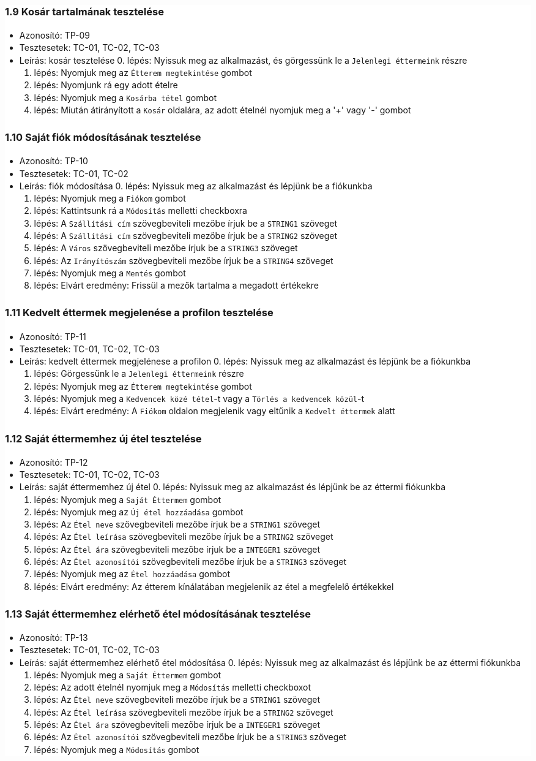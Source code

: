 ### 1.9 Kosár tartalmának tesztelése
- Azonosító: TP-09
- Tesztesetek: TC-01, TC-02, TC-03
- Leírás: kosár tesztelése
    0. lépés: Nyissuk meg az alkalmazást, és görgessünk le a `Jelenlegi éttermeink` részre
    1. lépés: Nyomjuk meg az `Étterem megtekintése` gombot
    2. lépés: Nyomjunk rá egy adott ételre
    3. lépés: Nyomjuk meg a `Kosárba tétel` gombot
    4. lépés: Miután átirányított a `Kosár` oldalára, az adott ételnél nyomjuk meg a '+' vagy '-' gombot

### 1.10 Saját fiók módosításának tesztelése
- Azonosító: TP-10
- Tesztesetek: TC-01, TC-02
- Leírás: fiók módosítása
    0. lépés: Nyissuk meg az alkalmazást és lépjünk be a fiókunkba
    1. lépés: Nyomjuk meg a `Fiókom` gombot
    2. lépés: Kattintsunk rá a `Módosítás` melletti checkboxra
    3. lépés: A `Szállítási cím` szövegbeviteli mezőbe írjuk be a `STRING1` szöveget
    4. lépés: A `Szállítási cím` szövegbeviteli mezőbe írjuk be a `STRING2` szöveget
    5. lépés: A `Város` szövegbeviteli mezőbe írjuk be a `STRING3` szöveget
    6. lépés: Az `Irányítószám` szövegbeviteli mezőbe írjuk be a `STRING4` szöveget 
    7. lépés: Nyomjuk meg a `Mentés` gombot
    8. lépés: Elvárt eredmény: Frissül a mezők tartalma a megadott értékekre

### 1.11 Kedvelt éttermek megjelenése a profilon tesztelése
- Azonosító: TP-11
- Tesztesetek: TC-01, TC-02, TC-03
- Leírás: kedvelt éttermek megjelénese a profilon
    0. lépés: Nyissuk meg az alkalmazást és lépjünk be a fiókunkba
    1. lépés: Görgessünk le a `Jelenlegi éttermeink` részre
    2. lépés: Nyomjuk meg az `Étterem megtekintése` gombot
    3. lépés: Nyomjuk meg a `Kedvencek közé tétel`-t vagy a `Törlés a kedvencek közül`-t
    4. lépés: Elvárt eredmény: A `Fiókom` oldalon megjelenik vagy eltűnik a `Kedvelt éttermek` alatt

### 1.12 Saját éttermemhez új étel tesztelése
- Azonosító: TP-12
- Tesztesetek: TC-01, TC-02, TC-03
- Leírás: saját éttermemhez új étel
    0. lépés: Nyissuk meg az alkalmazást és lépjünk be az éttermi fiókunkba
    1. lépés: Nyomjuk meg a `Saját Éttermem` gombot
    2. lépés: Nyomjuk meg az `Új étel hozzáadása` gombot
    3. lépés: Az `Étel neve` szövegbeviteli mezőbe írjuk be a `STRING1` szöveget
    4. lépés: Az `Étel leírása` szövegbeviteli mezőbe írjuk be a `STRING2` szöveget
    5. lépés: Az `Étel ára` szövegbeviteli mezőbe írjuk be a `INTEGER1` szöveget
    6. lépés: Az `Étel azonosítói` szövegbeviteli mezőbe írjuk be a `STRING3` szöveget
    7. lépés: Nyomjuk meg az `Étel hozzáadása` gombot
    8. lépés: Elvárt eredmény: Az étterem kínálatában megjelenik az étel a megfelelő értékekkel

### 1.13 Saját éttermemhez elérhető étel módosításának tesztelése
- Azonosító: TP-13
- Tesztesetek: TC-01, TC-02, TC-03
- Leírás: saját éttermemhez elérhető étel módosítása
    0. lépés: Nyissuk meg az alkalmazást és lépjünk be az éttermi fiókunkba
    1. lépés: Nyomjuk meg a `Saját Éttermem` gombot
    2. lépés: Az adott ételnél nyomjuk meg a `Módosítás` melletti checkboxot
    3. lépés: Az `Étel neve` szövegbeviteli mezőbe írjuk be a `STRING1` szöveget
    4. lépés: Az `Étel leírása` szövegbeviteli mezőbe írjuk be a `STRING2` szöveget
    5. lépés: Az `Étel ára` szövegbeviteli mezőbe írjuk be a `INTEGER1` szöveget
    6. lépés: Az `Étel azonosítói` szövegbeviteli mezőbe írjuk be a `STRING3` szöveget
    7. lépés: Nyomjuk meg a `Módosítás` gombot